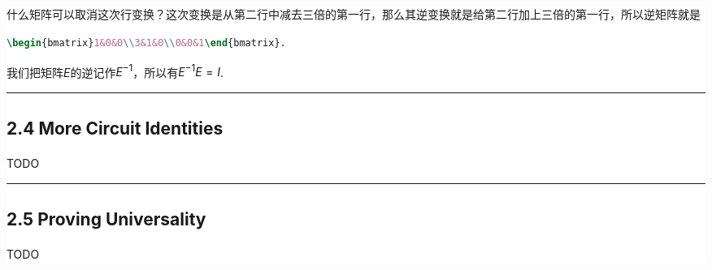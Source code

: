 什么矩阵可以取消这次行变换？这次变换是从第二行中减去三倍的第一行，那么其逆变换就是给第二行加上三倍的第一行，所以逆矩阵就是

```latex
\begin{bmatrix}1&0&0\\3&1&0\\0&0&1\end{bmatrix}.
```

我们把矩阵$E$的逆记作$E^{-1}$，所以有$E^{-1}E=I$.



----------------------------------------------------------------------------------------------------


## 2.4 More Circuit Identities

TODO


----------------------------------------------------------------------------------------------------


## 2.5 Proving Universality

TODO
